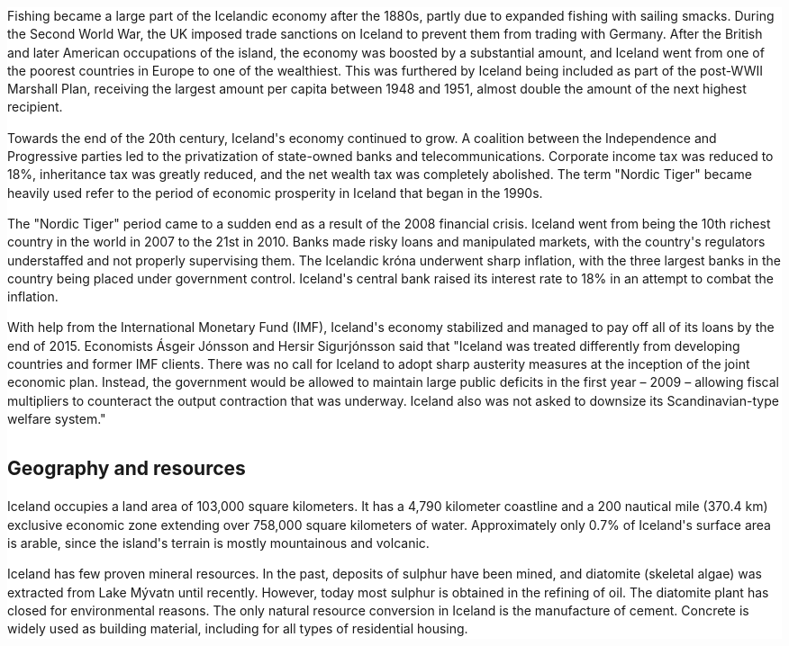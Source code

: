 Fishing became a large part of the Icelandic economy after the 1880s, partly
due to expanded fishing with sailing smacks. During the Second World War, the
UK imposed trade sanctions on Iceland to prevent them from trading with
Germany. After the British and later American occupations of the island, the
economy was boosted by a substantial amount, and Iceland went from one of the
poorest countries in Europe to one of the wealthiest. This was furthered by
Iceland being included as part of the post-WWII Marshall Plan, receiving the
largest amount per capita between 1948 and 1951, almost double the amount of
the next highest recipient.

Towards the end of the 20th century, Iceland's economy continued to grow. A
coalition between the Independence and Progressive parties led to the
privatization of state-owned banks and telecommunications. Corporate income
tax was reduced to 18%, inheritance tax was greatly reduced, and the net
wealth tax was completely abolished. The term "Nordic Tiger" became heavily
used refer to the period of economic prosperity in Iceland that began in the
1990s.

The "Nordic Tiger" period came to a sudden end as a result of the 2008
financial crisis. Iceland went from being the 10th richest country in the
world in 2007 to the 21st in 2010. Banks made risky loans and manipulated
markets, with the country's regulators understaffed and not properly
supervising them. The Icelandic króna underwent sharp inflation, with the
three largest banks in the country being placed under government control.
Iceland's central bank raised its interest rate to 18% in an attempt to combat
the inflation.

With help from the International Monetary Fund (IMF), Iceland's economy
stabilized and managed to pay off all of its loans by the end of 2015.
Economists Ásgeir Jónsson and Hersir Sigurjónsson said that "Iceland was
treated differently from developing countries and former IMF clients. There
was no call for Iceland to adopt sharp austerity measures at the inception of
the joint economic plan. Instead, the government would be allowed to maintain
large public deficits in the first year – 2009 – allowing fiscal multipliers
to counteract the output contraction that was underway. Iceland also was not
asked to downsize its Scandinavian-type welfare system."

## Geography and resources

Iceland occupies a land area of 103,000 square kilometers. It has a 4,790
kilometer coastline and a 200 nautical mile (370.4 km) exclusive economic zone
extending over 758,000 square kilometers of water. Approximately only 0.7% of
Iceland's surface area is arable, since the island's terrain is mostly
mountainous and volcanic.

Iceland has few proven mineral resources. In the past, deposits of sulphur
have been mined, and diatomite (skeletal algae) was extracted from Lake Mývatn
until recently. However, today most sulphur is obtained in the refining of
oil. The diatomite plant has closed for environmental reasons. The only
natural resource conversion in Iceland is the manufacture of cement. Concrete
is widely used as building material, including for all types of residential
housing.
